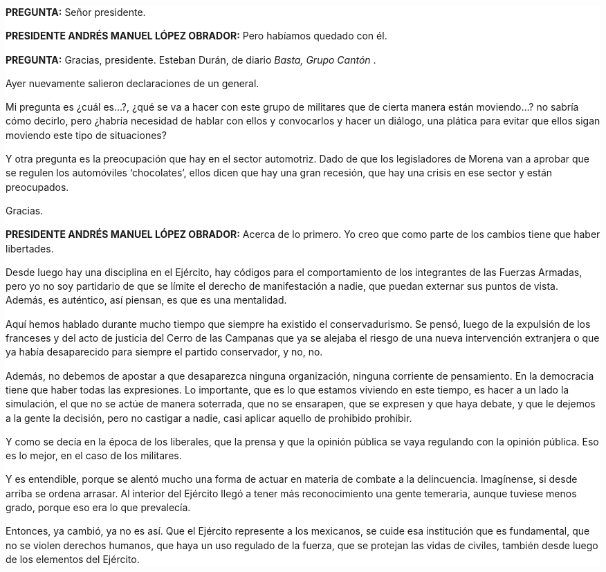 **PREGUNTA:** Señor presidente.

**PRESIDENTE ANDRÉS MANUEL LÓPEZ OBRADOR:** Pero habíamos quedado con él.

**PREGUNTA:** Gracias, presidente. Esteban Durán, de diario _Basta, Grupo
Cantón_ .

Ayer nuevamente salieron declaraciones de un general.

Mi pregunta es ¿cuál es…?, ¿qué se va a hacer con este grupo de militares que
de cierta manera están moviendo…? no sabría cómo decirlo, pero ¿habría
necesidad de hablar con ellos y convocarlos y hacer un diálogo, una plática
para evitar que ellos sigan moviendo este tipo de situaciones?

Y otra pregunta es la preocupación que hay en el sector automotriz. Dado de
que los legisladores de Morena van a aprobar que se regulen los automóviles
‘chocolates’, ellos dicen que hay una gran recesión, que hay una crisis en ese
sector y están preocupados.

Gracias.

**PRESIDENTE ANDRÉS MANUEL LÓPEZ OBRADOR:** Acerca de lo primero. Yo creo que
como parte de los cambios tiene que haber libertades.

Desde luego hay una disciplina en el Ejército, hay códigos para el
comportamiento de los integrantes de las Fuerzas Armadas, pero yo no soy
partidario de que se límite el derecho de manifestación a nadie, que puedan
externar sus puntos de vista. Además, es auténtico, así piensan, es que es una
mentalidad.

Aquí hemos hablado durante mucho tiempo que siempre ha existido el
conservadurismo. Se pensó, luego de la expulsión de los franceses y del acto
de justicia del Cerro de las Campanas que ya se alejaba el riesgo de una nueva
intervención extranjera o que ya había desaparecido para siempre el partido
conservador, y no, no.

Además, no debemos de apostar a que desaparezca ninguna organización, ninguna
corriente de pensamiento. En la democracia tiene que haber todas las
expresiones. Lo importante, que es lo que estamos viviendo en este tiempo, es
hacer a un lado la simulación, el que no se actúe de manera soterrada, que no
se ensarapen, que se expresen y que haya debate, y que le dejemos a la gente
la decisión, pero no castigar a nadie, casi aplicar aquello de prohibido
prohibir.

Y como se decía en la época de los liberales, que la prensa y que la opinión
pública se vaya regulando con la opinión pública. Eso es lo mejor, en el caso
de los militares.

Y es entendible, porque se alentó mucho una forma de actuar en materia de
combate a la delincuencia. Imagínense, si desde arriba se ordena arrasar. Al
interior del Ejército llegó a tener más reconocimiento una gente temeraria,
aunque tuviese menos grado, porque eso era lo que prevalecía.

Entonces, ya cambió, ya no es así. Que el Ejército represente a los mexicanos,
se cuide esa institución que es fundamental, que no se violen derechos
humanos, que haya un uso regulado de la fuerza, que se protejan las vidas de
civiles, también desde luego de los elementos del Ejército.
